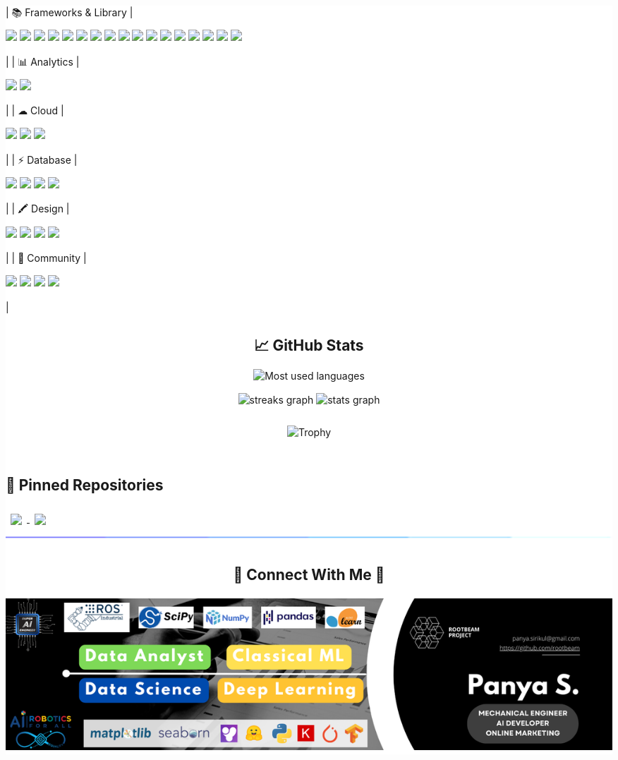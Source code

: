 | 📚 Frameworks & Library |<p><img src="https://img.shields.io/badge/PyTorch-EE4C2C?style=for-the-badge&logo=pytorch&logoColor=white" />&nbsp;<img src="https://img.shields.io/badge/Lightning-792DE4?style=for-the-badge&logo=pytorch-lightning&logoColor=white" />&nbsp;<img src="https://img.shields.io/badge/TensorFlow-FF6F00?style=for-the-badge&logo=tensorflow&logoColor=white" />&nbsp;<img src="https://img.shields.io/badge/Keras-FF0000?style=for-the-badge&logo=keras&logoColor=white" />&nbsp;<img src="https://img.shields.io/badge/Weights_&_Biases-FFBE00?style=for-the-badge&logo=WeightsAndBiases&logoColor=white" />&nbsp;<img src="https://img.shields.io/badge/Numpy-777BB4?style=for-the-badge&logo=numpy&logoColor=white" />&nbsp;<img src="https://img.shields.io/badge/Pandas-2C2D72?style=for-the-badge&logo=pandas&logoColor=white" />&nbsp;<img src="https://img.shields.io/badge/scikit_learn-F7931E?style=for-the-badge&logo=scikit-learn&logoColor=white" />&nbsp;<img src="https://img.shields.io/badge/SciPy-654FF0?style=for-the-badge&logo=SciPy&logoColor=white" />&nbsp;<img src="https://img.shields.io/badge/ROS-22314E?style=for-the-badge&logo=ROS&logoColor=white" />&nbsp;<img src="https://img.shields.io/badge/conda-342B029.svg?&style=for-the-badge&logo=anaconda&logoColor=white"/>&nbsp;<img src="https://img.shields.io/badge/Docker-2CA5E0?style=for-the-badge&logo=docker&logoColor=white"/>&nbsp;<img src="https://img.shields.io/badge/fastapi-109989?style=for-the-badge&logo=FASTAPI&logoColor=white" />&nbsp;<img src="https://img.shields.io/badge/GitHub%20Pages-222222?style=for-the-badge&logo=GitHub%20Pages&logoColor=white" />&nbsp;<img src="https://img.shields.io/badge/OpenCV-27338e?style=for-the-badge&logo=OpenCV&logoColor=white" />&nbsp;<img src="https://img.shields.io/badge/pypi-3775A9?style=for-the-badge&logo=pypi&logoColor=white" />&nbsp;<img src="https://img.shields.io/badge/Postman-FF6C37?style=for-the-badge&logo=Postman&logoColor=white"/>&nbsp;</p>|
| 📊 Analytics |<p><img src="https://img.shields.io/badge/Google%20Analytics-E37400?style=for-the-badge&logo=google%20analytics&logoColor=white"/>&nbsp;<img src="https://img.shields.io/badge/PowerBI-F2C811?style=for-the-badge&logo=Power%20BI&logoColor=black"/>&nbsp;</p>|
| ☁ Cloud |<p><img src="https://img.shields.io/badge/Amazon AWS-FF9900?style=for-the-badge&logo=amazonaws&logoColor=white" />&nbsp;<img src="https://img.shields.io/badge/Azure_DevOps-0078D7?style=for-the-badge&logo=azure-devops&logoColor=white" />&nbsp;<img src="https://img.shields.io/badge/Google_Cloud-4285F4?style=for-the-badge&logo=google-cloud&logoColor=white" />&nbsp;</p>|
| ⚡ Database |<p><img src="https://img.shields.io/badge/SQLite-07405E?style=for-the-badge&logo=sqlite&logoColor=white" />&nbsp;<img src="https://img.shields.io/badge/MySQL-005C84?style=for-the-badge&logo=mysql&logoColor=white" />&nbsp;<img src="https://img.shields.io/badge/PostgreSQL-316192?style=for-the-badge&logo=postgresql&logoColor=white" />&nbsp;<img src="https://img.shields.io/badge/MongoDB-4EA94B?style=for-the-badge&logo=mongodb&logoColor=white" />&nbsp;</p>|
| 🖍 Design |<p><img src="https://img.shields.io/badge/Adobe%20Illustrator-FF9A00?style=for-the-badge&logo=adobe%20illustrator&logoColor=white" />&nbsp;<img src="https://img.shields.io/badge/Adobe%20Photoshop-31A8FF?style=for-the-badge&logo=Adobe%20Photoshop&logoColor=black"/>&nbsp;<img src="https://img.shields.io/badge/Adobe%20Premiere%20Pro-9999FF?style=for-the-badge&logo=Adobe%20Premiere%20Pro&logoColor=white" />&nbsp;<img src="https://img.shields.io/badge/Canva-%2300C4CC.svg?&style=for-the-badge&logo=Canva&logoColor=white" />&nbsp;</p>|
| 👥 Community |<p><img src="https://img.shields.io/badge/Deepnote-3793EF?style=for-the-badge&logo=Deepnote&logoColor=white" />&nbsp;<img src="https://img.shields.io/badge/Kaggle-20BEFF?style=for-the-badge&logo=Kaggle&logoColor=white" />&nbsp;<img src="https://img.shields.io/badge/Discord-5865F2?style=for-the-badge&logo=discord&logoColor=white" />&nbsp;<img src="https://img.shields.io/badge/Zoom-2D8CFF?style=for-the-badge&logo=zoom&logoColor=white" />&nbsp;</p>|


<div align="center">
  
## &#x1f4c8; GitHub Stats
  <img src="https://github-readme-stats2-olive.vercel.app/api/top-langs/?username=RooTBeaM&langs_count=6&card_width=500&title_color=7A7ADB&bg_color=0,000000,130F40&text_color=D3D3D3&hide_border=False&layout=compact" alt="Most used languages" /> <br>

  <img src="https://streak-stats.demolab.com?    user=RooTBeaM&theme=highcontrast&hide_border=False&border_radius=0&ring=0079fa&background=0,000000,130F40&fire=0079fa&currStreakNum=D3D3D3&dates=D3D3D3&sideNums=D3D3D3&currStreakLabel=7A7ADB&stroke=D3D3D3&sideLabels=7A7ADB" height="150" alt="streaks graph"  />

  <img src="https://github-readme-stats2-olive.vercel.app/api?username=RooTBeaM&show_icons=true&title_color=7A7ADB&text_color=D3D3D3&iconcolor=D3D3D3&hide_border=False&bg_color=0,000000,130F40&border_radius=0&count_private=true&include_all_commits=true" height="150" alt="stats graph"  />
</div> <br>

<div align="center">
  <img src="https://github-profile-trophy.vercel.app/?username=RooTBeaM&theme=algolia&row=1&column=7" width="100%" alt="Trophy" align="middle"  /> <br> <br>
</div>

## 📌 Pinned Repositories
<a href="https://github.com/RooTBeaM/recommendation_system">
  <img align="center" style="margin:0.5rem" src="https://github-readme-stats.vercel.app/api/pin/?username=RooTBeaM&repo=recommendation_system&title_color=7A7ADB&text_color=D3D3D3&icon_color=2234AE&bg_color=0,000000,130F40" />
</a>

<a href="https://github.com/RooTBeaM/realfake_numbers">
  <img align="center" style="margin:0.5rem" src="https://github-readme-stats.vercel.app/api/pin/?username=RooTBeaM&repo=realfake_numbers&title_color=7A7ADB&text_color=D3D3D3&icon_color=2234AE&bg_color=0,000000,130F40" />
</a>

<img  src="assests/borderseperator.gif">

<div align="center">
  
  ## 📱 Connect With Me 📱
  
  <p align="center">
    <img alt="loficity" width="1500px" src="assests/banner.png"</img>
  </p>